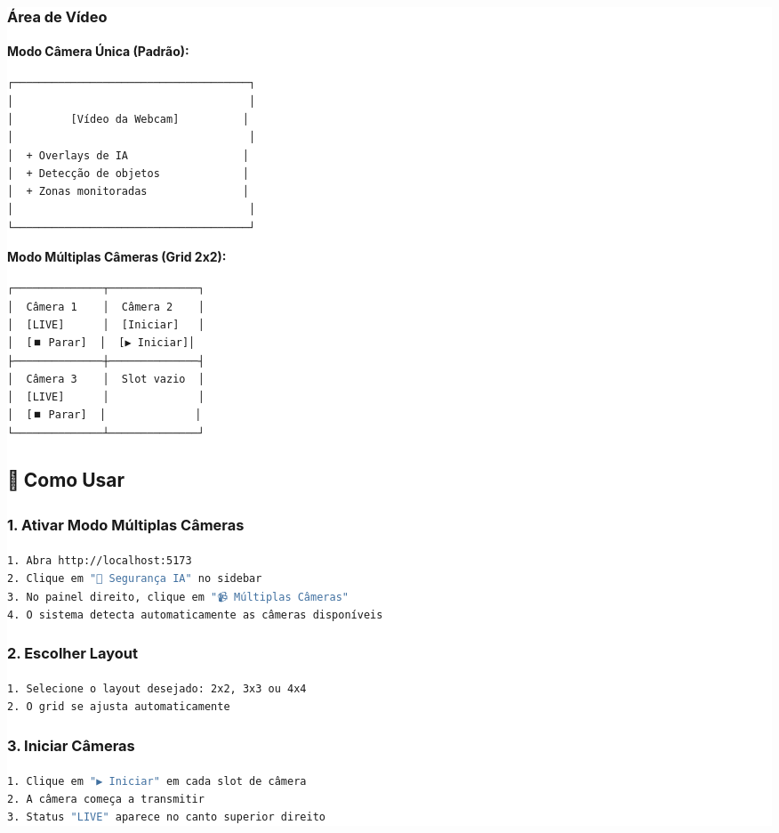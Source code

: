 ### Área de Vídeo

**Modo Câmera Única (Padrão):**
```
┌─────────────────────────────────────┐
│                                     │
│         [Vídeo da Webcam]          │
│                                     │
│  + Overlays de IA                  │
│  + Detecção de objetos             │
│  + Zonas monitoradas               │
│                                     │
└─────────────────────────────────────┘
```

**Modo Múltiplas Câmeras (Grid 2x2):**
```
┌──────────────┬──────────────┐
│  Câmera 1    │  Câmera 2    │
│  [LIVE]      │  [Iniciar]   │
│  [⏹️ Parar]  │  [▶️ Iniciar]│
├──────────────┼──────────────┤
│  Câmera 3    │  Slot vazio  │
│  [LIVE]      │              │
│  [⏹️ Parar]  │              │
└──────────────┴──────────────┘
```

## 🚀 Como Usar

### 1. Ativar Modo Múltiplas Câmeras

```bash
1. Abra http://localhost:5173
2. Clique em "🎥 Segurança IA" no sidebar
3. No painel direito, clique em "📹 Múltiplas Câmeras"
4. O sistema detecta automaticamente as câmeras disponíveis
```

### 2. Escolher Layout

```bash
1. Selecione o layout desejado: 2x2, 3x3 ou 4x4
2. O grid se ajusta automaticamente
```

### 3. Iniciar Câmeras

```bash
1. Clique em "▶️ Iniciar" em cada slot de câmera
2. A câmera começa a transmitir
3. Status "LIVE" aparece no canto superior direito
```
